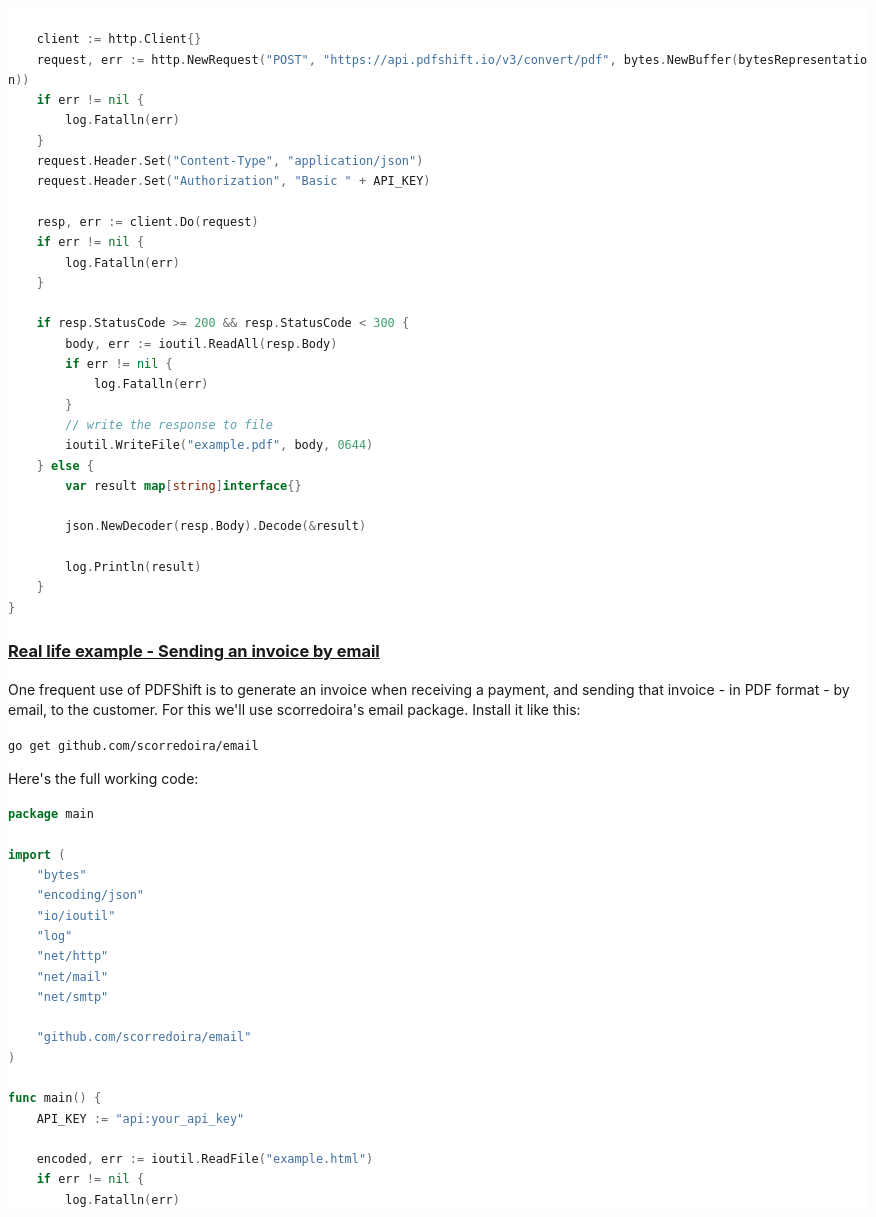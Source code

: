 ```go

    client := http.Client{}
    request, err := http.NewRequest("POST", "https://api.pdfshift.io/v3/convert/pdf", bytes.NewBuffer(bytesRepresentation))
    if err != nil {
        log.Fatalln(err)
    }
    request.Header.Set("Content-Type", "application/json")
    request.Header.Set("Authorization", "Basic " + API_KEY)

    resp, err := client.Do(request)
    if err != nil {
        log.Fatalln(err)
    }

    if resp.StatusCode >= 200 && resp.StatusCode < 300 {
        body, err := ioutil.ReadAll(resp.Body)
        if err != nil {
            log.Fatalln(err)
        }
        // write the response to file
        ioutil.WriteFile("example.pdf", body, 0644)
    } else {
        var result map[string]interface{}

        json.NewDecoder(resp.Body).Decode(&result)

        log.Println(result)
    }
}
```


### [Real life example - Sending an invoice by email](#real-life-example)

One frequent use of PDFShift is to generate an invoice when receiving a payment, and sending that invoice - in PDF format - by email, to the customer.
For this we'll use scorredoira's email package. Install it like this:

`go get github.com/scorredoira/email`

Here's the full working code:

```go
package main

import (
    "bytes"
    "encoding/json"
    "io/ioutil"
    "log"
    "net/http"
    "net/mail"
    "net/smtp"

    "github.com/scorredoira/email"
)

func main() {
    API_KEY := "api:your_api_key"

    encoded, err := ioutil.ReadFile("example.html")
    if err != nil {
        log.Fatalln(err)
```